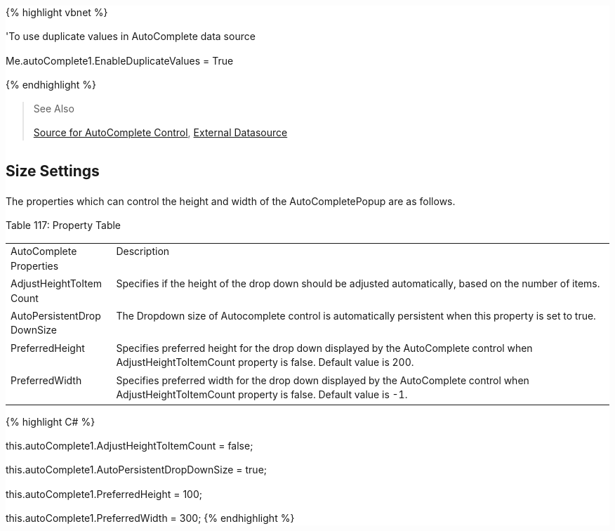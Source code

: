 

{% highlight vbnet %}



'To use duplicate values in AutoComplete data source

Me.autoComplete1.EnableDuplicateValues = True

{% endhighlight %}

> See Also
> 
> [Source for AutoComplete Control](/windowsforms/Tools/EditorsPackage/AutoComplete-Controls/DataSource.html#source-for-autocomplete-control), [External Datasource](/windowsforms/Tools/EditorsPackage/AutoComplete-Controls/DataSource.html#external-datasource)

## Size Settings

The properties which can control the height and width of the AutoCompletePopup are as follows.

Table 117: Property Table

<table>
<tr>
<td>
AutoComplete Properties</td><td>
Description</td></tr>
<tr>
<td>
AdjustHeightToItemCount</td><td>
Specifies if the height of the drop down should be adjusted automatically, based on the number of items.</td></tr>
<tr>
<td>
AutoPersistentDropDownSize</td><td>
The Dropdown size of Autocomplete control is automatically persistent when this property is set to true.</td></tr>
<tr>
<td>
PreferredHeight</td><td>
Specifies preferred height for the drop down displayed by the AutoComplete control when AdjustHeightToItemCount property is false. Default value is 200.</td></tr>
<tr>
<td>
PreferredWidth</td><td>
Specifies preferred width for the drop down displayed by the AutoComplete control when AdjustHeightToItemCount property is false. Default value is -1.</td></tr>
</table>




{% highlight C# %}



this.autoComplete1.AdjustHeightToItemCount = false;

this.autoComplete1.AutoPersistentDropDownSize = true;

this.autoComplete1.PreferredHeight = 100;

this.autoComplete1.PreferredWidth = 300;
{% endhighlight %}
